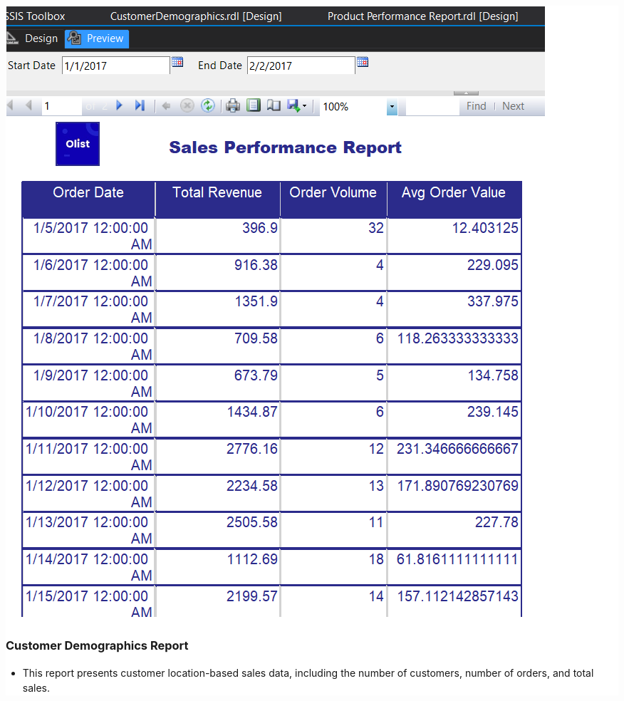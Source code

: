  ![SSRS Reports](https://github.com/dinaibrahim6/Olist-Ecommerce-ITI/blob/main/SSRS/SSRS_Screens/Sales%20performance.PNG)


### Customer Demographics Report   
- This report presents customer location-based sales data, including the number of customers, number of orders, and total sales.  
 
